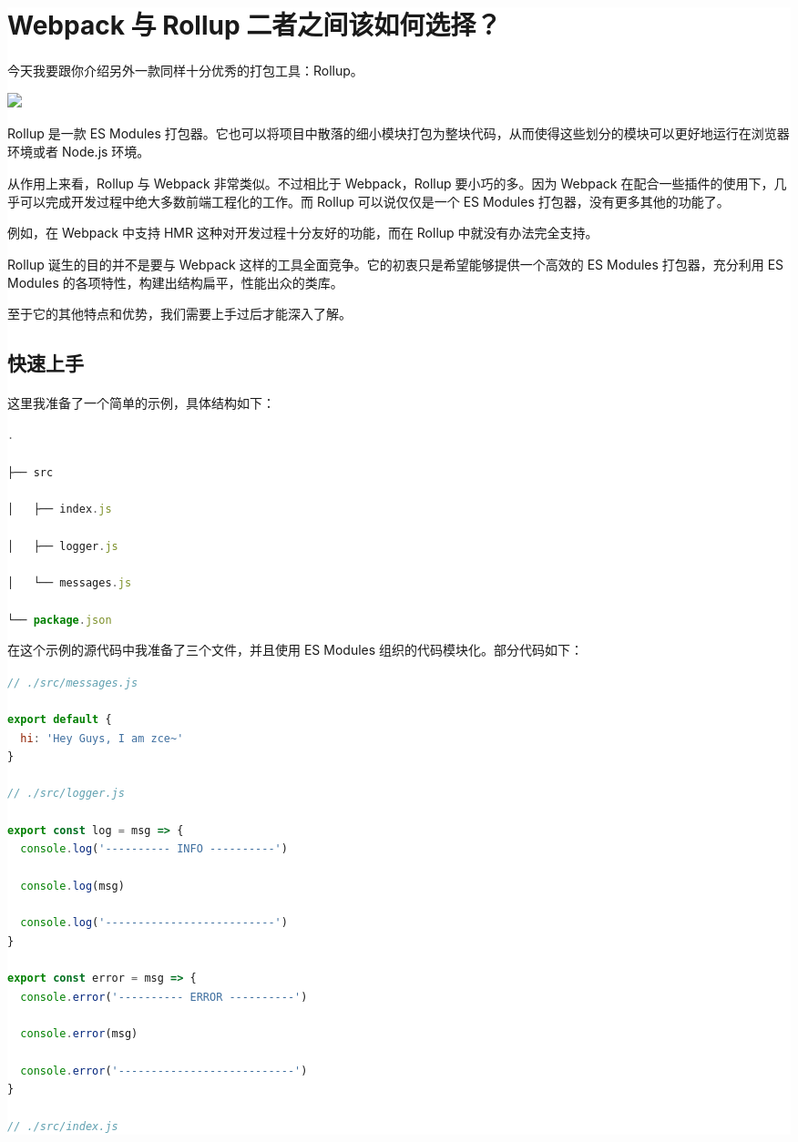 # Webpack 与 Rollup 二者之间该如何选择？

今天我要跟你介绍另外一款同样十分优秀的打包工具：Rollup。

<img src="https://s0.lgstatic.com/i/image/M00/12/F6/Ciqc1F7OSZeAPB_DAAFyVhG38TI683.png"/>

Rollup 是一款 ES Modules 打包器。它也可以将项目中散落的细小模块打包为整块代码，从而使得这些划分的模块可以更好地运行在浏览器环境或者 Node.js 环境。

从作用上来看，Rollup 与 Webpack 非常类似。不过相比于 Webpack，Rollup 要小巧的多。因为 Webpack 在配合一些插件的使用下，几乎可以完成开发过程中绝大多数前端工程化的工作。而 Rollup 可以说仅仅是一个 ES Modules 打包器，没有更多其他的功能了。

例如，在 Webpack 中支持 HMR 这种对开发过程十分友好的功能，而在 Rollup 中就没有办法完全支持。

Rollup 诞生的目的并不是要与 Webpack 这样的工具全面竞争。它的初衷只是希望能够提供一个高效的 ES Modules 打包器，充分利用 ES Modules 的各项特性，构建出结构扁平，性能出众的类库。

至于它的其他特点和优势，我们需要上手过后才能深入了解。

## 快速上手

这里我准备了一个简单的示例，具体结构如下：

```js
.

├── src

│   ├── index.js

│   ├── logger.js

│   └── messages.js

└── package.json

```

在这个示例的源代码中我准备了三个文件，并且使用 ES Modules 组织的代码模块化。部分代码如下：

```js
// ./src/messages.js

export default {
  hi: 'Hey Guys, I am zce~'
}

// ./src/logger.js

export const log = msg => {
  console.log('---------- INFO ----------')

  console.log(msg)

  console.log('--------------------------')
}

export const error = msg => {
  console.error('---------- ERROR ----------')

  console.error(msg)

  console.error('---------------------------')
}

// ./src/index.js

```